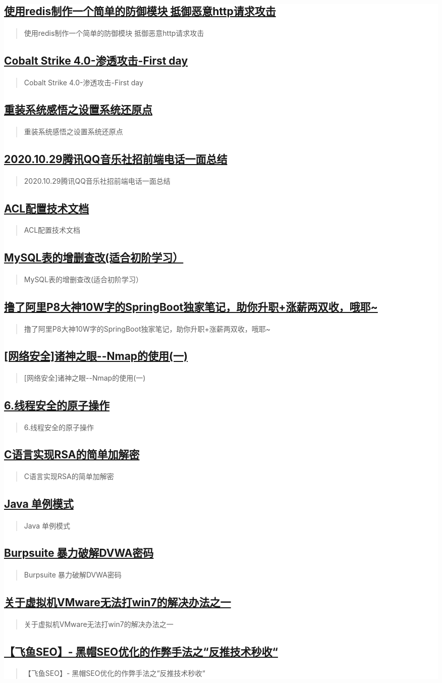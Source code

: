  ## [使用redis制作一个简单的防御模块 抵御恶意http请求攻击](https://blog.csdn.net/pass_JMC/article/details/109392153)
 > 使用redis制作一个简单的防御模块 抵御恶意http请求攻击
 ## [Cobalt Strike 4.0-渗透攻击-First day](https://blog.csdn.net/qq_34801745/article/details/109391166)
 > Cobalt Strike 4.0-渗透攻击-First day
 ## [重装系统感悟之设置系统还原点](https://blog.csdn.net/TGB_Tom/article/details/109399313)
 > 重装系统感悟之设置系统还原点
 ## [2020.10.29腾讯QQ音乐社招前端电话一面总结](https://blog.csdn.net/jal517486222/article/details/109377606)
 > 2020.10.29腾讯QQ音乐社招前端电话一面总结
 ## [ACL配置技术文档](https://blog.csdn.net/Gengchenchen/article/details/109390827)
 > ACL配置技术文档
 ## [MySQL表的增删查改(适合初阶学习）](https://blog.csdn.net/m0_46551861/article/details/109324244)
 > MySQL表的增删查改(适合初阶学习）
 ## [撸了阿里P8大神10W字的SpringBoot独家笔记，助你升职+涨薪两双收，哦耶~](https://blog.csdn.net/qwe123147369/article/details/109382495)
 > 撸了阿里P8大神10W字的SpringBoot独家笔记，助你升职+涨薪两双收，哦耶~
 ## [\[网络安全\]诸神之眼--Nmap的使用(一)](https://blog.csdn.net/hide_in_darkness/article/details/109402576)
 > \[网络安全\]诸神之眼--Nmap的使用(一)
 ## [6.线程安全的原子操作](https://blog.csdn.net/xuehongyou/article/details/109394505)
 > 6.线程安全的原子操作
 ## [C语言实现RSA的简单加解密](https://blog.csdn.net/weixin_44116874/article/details/109393329)
 > C语言实现RSA的简单加解密
 ## [Java 单例模式](https://blog.csdn.net/weixin_46708745/article/details/109233409)
 > Java 单例模式
 ## [Burpsuite 暴力破解DVWA密码](https://blog.csdn.net/weixin_43894553/article/details/109379607)
 > Burpsuite 暴力破解DVWA密码
 ## [关于虚拟机VMware无法打win7的解决办法之一](https://blog.csdn.net/qq_45619487/article/details/109404808)
 > 关于虚拟机VMware无法打win7的解决办法之一
 ## [【飞鱼SEO】- 黑帽SEO优化的作弊手法之“反推技术秒收“](https://blog.csdn.net/qq_30217113/article/details/109395984)
 > 【飞鱼SEO】- 黑帽SEO优化的作弊手法之“反推技术秒收“

    